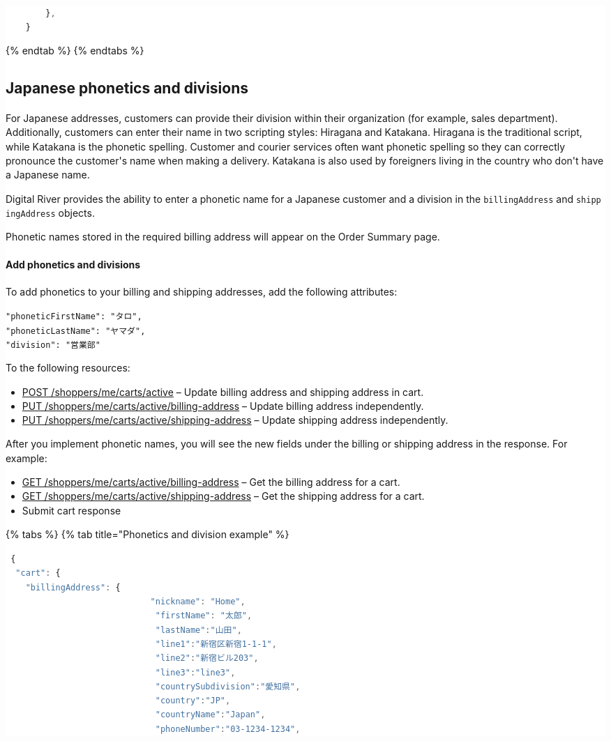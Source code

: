 ```javascript
        },
    }
```
{% endtab %}
{% endtabs %}

## Japanese phonetics and divisions

For Japanese addresses, customers can provide their division within their organization (for example, sales department). Additionally, customers can enter their name in two scripting styles: Hiragana and Katakana. Hiragana is the traditional script, while Katakana is the phonetic spelling. Customer and courier services often want phonetic spelling so they can correctly pronounce the customer's name when making a delivery. Katakana is also used by foreigners living in the country who don't have a Japanese name.

Digital River provides the ability to enter a phonetic name for a Japanese customer and a division in the `billingAddress` and `shippingAddress` objects.

Phonetic names stored in the required billing address will appear on the Order Summary page.

#### Add phonetics and divisions

To add phonetics to your billing and shipping addresses, add the following attributes:

`"phoneticFirstName": "タロ",`\
`"phoneticLastName": "ヤマダ",`\
`"division": "営業部"`

To the following resources:

* [POST /shoppers/me/carts/active](https://www.digitalriver.com/docs/commerce-api-reference/#tag/Carts/paths/\~1v1\~1shoppers\~1me\~1carts\~1active/post) – Update billing address and shipping address in cart.
* [PUT /shoppers/me/carts/active/billing-address](https://www.digitalriver.com/docs/commerce-api-reference/#tag/Billing-Address/paths/\~1v1\~1shoppers\~1me\~1carts\~1active\~1billing-address/put) – Update billing address independently.
* [PUT /shoppers/me/carts/active/shipping-address](https://www.digitalriver.com/docs/commerce-api-reference/#tag/Shipping-Address/paths/\~1v1\~1shoppers\~1me\~1carts\~1active\~1shipping-address/put) – Update shipping address independently.

After you implement phonetic names, you will see the new fields under the billing or shipping address in the response. For example:

* [GET /shoppers/me/carts/active/billing-address](https://www.digitalriver.com/docs/commerce-api-reference/#tag/Billing-Address/paths/\~1v1\~1shoppers\~1me\~1carts\~1active\~1billing-address/get) – Get the billing address for a cart.
* [GET /shoppers/me/carts/active/shipping-address](https://www.digitalriver.com/docs/commerce-api-reference/#tag/Shipping-Address/paths/\~1v1\~1shoppers\~1me\~1carts\~1active\~1shipping-address/get) – Get the shipping address for a cart.
* Submit cart response

{% tabs %}
{% tab title="Phonetics and division example" %}
```javascript
 {
  "cart": {
    "billingAddress": {
                             "nickname": "Home",
                              "firstName": "太郎",
                              "lastName":"山田",
                              "line1":"新宿区新宿1-1-1",
                              "line2":"新宿ビル203",
                              "line3":"line3",
                              "countrySubdivision":"愛知県",
                              "country":"JP",
                              "countryName":"Japan",
                              "phoneNumber":"03-1234-1234",
```